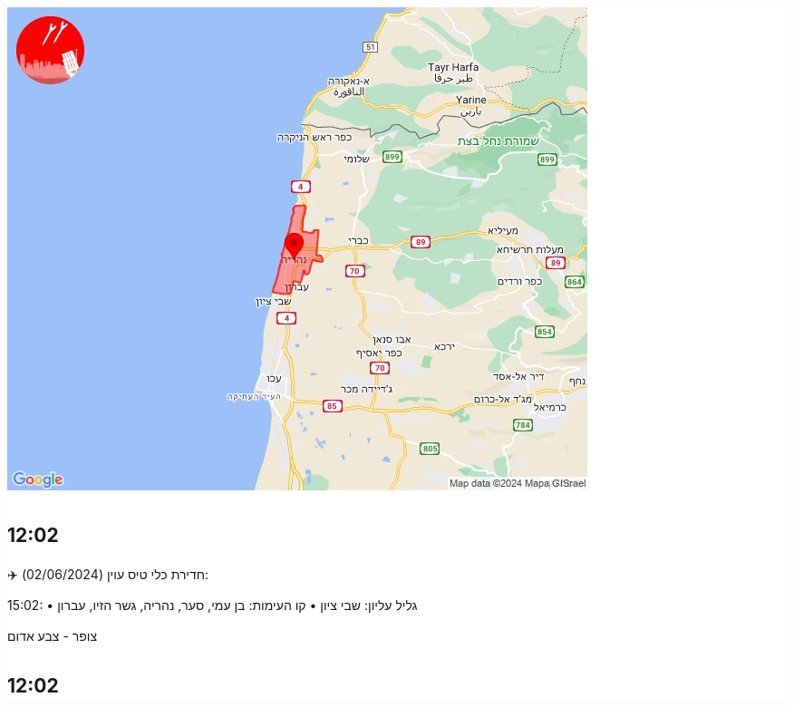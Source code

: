 ![Photo](images/21669.jpg)

## 12:02

✈️ חדירת כלי טיס עוין (02/06/2024):

15:02:
• גליל עליון: שבי ציון 
• קו העימות: בן עמי, סער, נהריה, גשר הזיו, עברון 

צופר - צבע אדום

## 12:02
